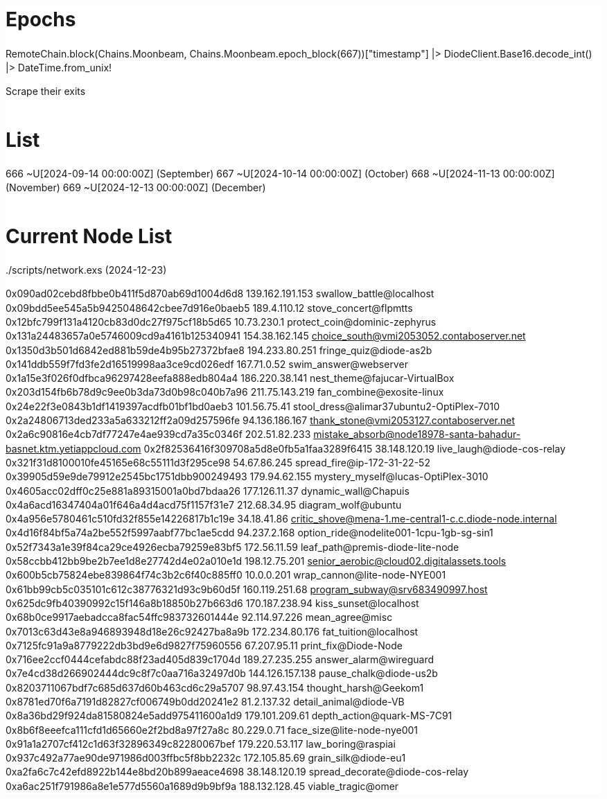 
# Epochs

RemoteChain.block(Chains.Moonbeam, Chains.Moonbeam.epoch_block(667))["timestamp"] |> DiodeClient.Base16.decode_int() |> DateTime.from_unix!

Scrape their exits

# List

666 ~U[2024-09-14 00:00:00Z] (September)
667 ~U[2024-10-14 00:00:00Z] (October)
668 ~U[2024-11-13 00:00:00Z] (November)
669 ~U[2024-12-13 00:00:00Z] (December)

# Current Node List

./scripts/network.exs (2024-12-23)

0x090ad02cebd8fbbe0b411f5d870ab69d1004d6d8      139.162.191.153 swallow_battle@localhost
0x09bdd5ee545a5b9425048642cbee7d916e0baeb5      189.4.110.12    stove_concert@flpmtts
0x12bfc799f131a4120cb83d0dc27f975cf18b5d65      10.73.230.1     protect_coin@dominic-zephyrus
0x131a24483657a0e5746009cd9a4161b125340941      154.38.162.145  choice_south@vmi2053052.contaboserver.net
0x1350d3b501d6842ed881b59de4b95b27372bfae8      194.233.80.251  fringe_quiz@diode-as2b
0x141ddb559f7fd3fe2d16519998aa3ce9cd026edf      167.71.0.52     swim_answer@webserver
0x1a15e3f026f0dfbca96297428eefa888edb804a4      186.220.38.141  nest_theme@fajucar-VirtualBox
0x203d154fb6b78d9c9ee0b3da73d0b98c040b7a96      211.75.143.219  fan_combine@exosite-linux
0x24e22f3e0843b1df1419397acdfb01bf1bd0aeb3      101.56.75.41    stool_dress@alimar37ubuntu2-OptiPlex-7010
0x2a24806713ded233a5a633212ff2a09d257596fe      94.136.186.167  thank_stone@vmi2053127.contaboserver.net
0x2a6c90816e4cb7df77247e4ae939cd7a35c0346f      202.51.82.233   mistake_absorb@node18978-santa-bahadur-basnet.ktm.yetiappcloud.com
0x2f82536416f309708a5d8e0fb5a1faa3289f6415      38.148.120.19   live_laugh@diode-cos-relay
0x321f31d8100010fe45165e68c55111d3f295ce98      54.67.86.245    spread_fire@ip-172-31-22-52
0x39905d59e9de79912e2545bc1751dbb900249493      179.94.62.155   mystery_myself@lucas-OptiPlex-3010
0x4605acc02dff0c25e881a89315001a0bd7bdaa26      177.126.11.37   dynamic_wall@Chapuis
0x4a6acd16347404a01f646a4d4acd75f1157f31e7      212.68.34.95    diagram_wolf@ubuntu
0x4a956e5780461c510fd32f855e14226817b1c19e      34.18.41.86     critic_shove@mena-1.me-central1-c.c.diode-node.internal
0x4d16f84bf5a74a2be552f5997aabf77bc1ae5cdd      94.237.2.168    option_ride@nodelite001-1cpu-1gb-sg-sin1
0x52f7343a1e39f84ca29ce4926ecba79259e83bf5      172.56.11.59    leaf_path@premis-diode-lite-node
0x58ccbb412bb9be2b7ee1d8e27742d4e02a010e1d      198.12.75.201   senior_aerobic@cloud02.digitalassets.tools
0x600b5cb75824ebe839864f74c3b2c6f40c885ff0      10.0.0.201      wrap_cannon@lite-node-NYE001
0x61bb99cb5c035101c612c38776321d93c9b60d5f      160.119.251.68  program_subway@srv683490997.host
0x625dc9fb40390992c15f146a8b18850b27b663d6      170.187.238.94  kiss_sunset@localhost
0x68b0ce9917aebadcca8fac54ffc983732601444e      92.114.97.226   mean_agree@misc
0x7013c63d43e8a946893948d18e26c92427ba8a9b      172.234.80.176  fat_tuition@localhost
0x7125fc91a9a8779222db3bd9e6d9827f75960556      67.207.95.11    print_fix@Diode-Node
0x716ee2ccf0444cefabdc88f23ad405d839c1704d      189.27.235.255  answer_alarm@wireguard
0x7e4cd38d266902444dc9c8f7c0aa716a32497d0b      144.126.157.138 pause_chalk@diode-us2b
0x8203711067bdf7c685d637d60b463cd6c29a5707      98.97.43.154    thought_harsh@Geekom1
0x8781ed70f6a7191d82827cf006749b0dd20241e2      81.2.137.32     detail_animal@diode-VB
0x8a36bd29f924da81580824e5add975411600a1d9      179.101.209.61  depth_action@quark-MS-7C91
0x8b6f8eeefca111cfd1d65660e2f2bd8a97f27a8c      80.229.0.71     face_size@lite-node-nye001
0x91a1a2707cf412c1d63f32896349c82280067bef      179.220.53.117  law_boring@raspiai
0x937c492a77ae90de971986d003ffbc5f8bb2232c      172.105.85.69   grain_silk@diode-eu1
0xa2fa6c7c42efd8922b144e8bd20b899aeace4698      38.148.120.19   spread_decorate@diode-cos-relay
0xa6ac251f791986a8e1e577d5560a1689d9b9bf9a      188.132.128.45  viable_tragic@omer